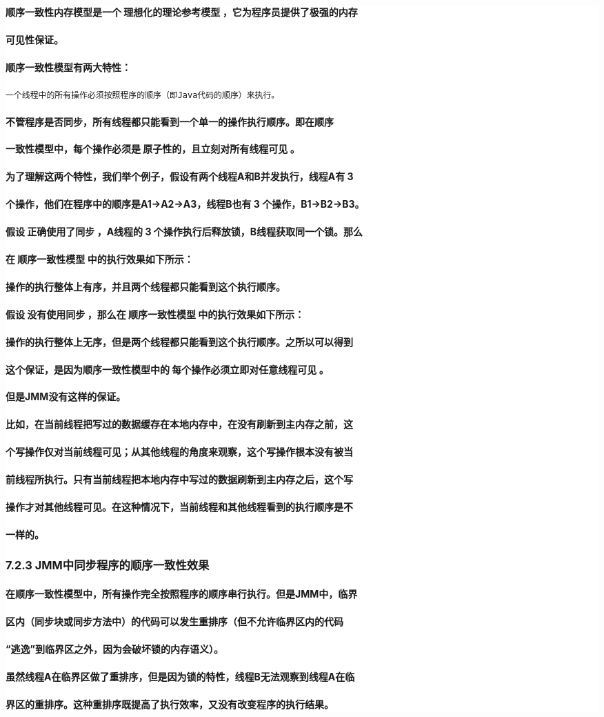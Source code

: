 #### 顺序一致性内存模型是一个 理想化的理论参考模型 ，它为程序员提供了极强的内存

#### 可⻅性保证。

#### 顺序一致性模型有两大特性：

```
一个线程中的所有操作必须按照程序的顺序（即Java代码的顺序）来执行。
```

#### 不管程序是否同步，所有线程都只能看到一个单一的操作执行顺序。即在顺序

#### 一致性模型中，每个操作必须是 原子性的，且立刻对所有线程可⻅ 。

#### 为了理解这两个特性，我们举个例子，假设有两个线程A和B并发执行，线程A有 3

#### 个操作，他们在程序中的顺序是A1->A2->A3，线程B也有 3 个操作，B1->B2->B3。

#### 假设 正确使用了同步 ，A线程的 3 个操作执行后释放锁，B线程获取同一个锁。那么

#### 在 顺序一致性模型 中的执行效果如下所示：

#### 操作的执行整体上有序，并且两个线程都只能看到这个执行顺序。

#### 假设 没有使用同步 ，那么在 顺序一致性模型 中的执行效果如下所示：

#### 操作的执行整体上无序，但是两个线程都只能看到这个执行顺序。之所以可以得到

#### 这个保证，是因为顺序一致性模型中的 每个操作必须立即对任意线程可⻅ 。

#### 但是JMM没有这样的保证。

#### 比如，在当前线程把写过的数据缓存在本地内存中，在没有刷新到主内存之前，这

#### 个写操作仅对当前线程可⻅；从其他线程的⻆度来观察，这个写操作根本没有被当

#### 前线程所执行。只有当前线程把本地内存中写过的数据刷新到主内存之后，这个写

#### 操作才对其他线程可⻅。在这种情况下，当前线程和其他线程看到的执行顺序是不

#### 一样的。

### 7.2.3 JMM中同步程序的顺序一致性效果

#### 在顺序一致性模型中，所有操作完全按照程序的顺序串行执行。但是JMM中，临界

#### 区内（同步块或同步方法中）的代码可以发生重排序（但不允许临界区内的代码

#### “逃逸”到临界区之外，因为会破坏锁的内存语义）。

#### 虽然线程A在临界区做了重排序，但是因为锁的特性，线程B无法观察到线程A在临

#### 界区的重排序。这种重排序既提高了执行效率，又没有改变程序的执行结果。
